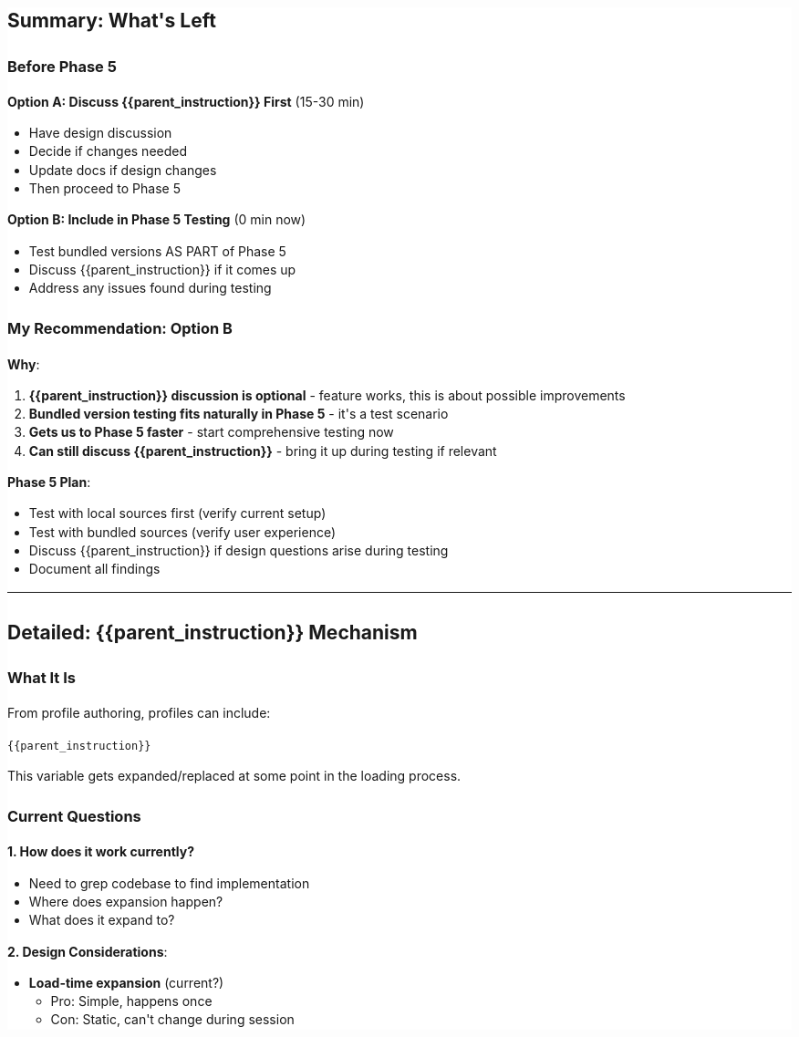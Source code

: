 ## Summary: What's Left

### Before Phase 5

**Option A: Discuss {{parent_instruction}} First** (15-30 min)
- Have design discussion
- Decide if changes needed
- Update docs if design changes
- Then proceed to Phase 5

**Option B: Include in Phase 5 Testing** (0 min now)
- Test bundled versions AS PART of Phase 5
- Discuss {{parent_instruction}} if it comes up
- Address any issues found during testing

### My Recommendation: Option B

**Why**:
1. **{{parent_instruction}} discussion is optional** - feature works, this is about possible improvements
2. **Bundled version testing fits naturally in Phase 5** - it's a test scenario
3. **Gets us to Phase 5 faster** - start comprehensive testing now
4. **Can still discuss {{parent_instruction}}** - bring it up during testing if relevant

**Phase 5 Plan**:
- Test with local sources first (verify current setup)
- Test with bundled sources (verify user experience)
- Discuss {{parent_instruction}} if design questions arise during testing
- Document all findings

---

## Detailed: {{parent_instruction}} Mechanism

### What It Is

From profile authoring, profiles can include:
```markdown
{{parent_instruction}}
```

This variable gets expanded/replaced at some point in the loading process.

### Current Questions

**1. How does it work currently?**
- Need to grep codebase to find implementation
- Where does expansion happen?
- What does it expand to?

**2. Design Considerations**:
- **Load-time expansion** (current?)
  - Pro: Simple, happens once
  - Con: Static, can't change during session
